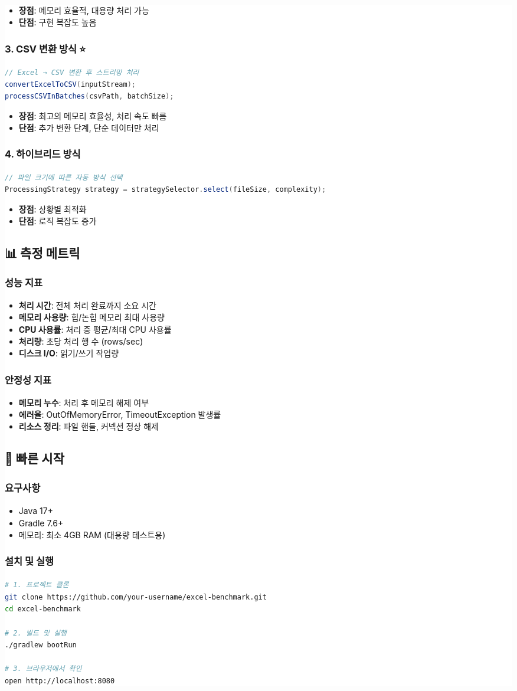 - **장점**: 메모리 효율적, 대용량 처리 가능
- **단점**: 구현 복잡도 높음

### 3. CSV 변환 방식 ⭐

```java
// Excel → CSV 변환 후 스트리밍 처리
convertExcelToCSV(inputStream);
processCSVInBatches(csvPath, batchSize);
```

- **장점**: 최고의 메모리 효율성, 처리 속도 빠름
- **단점**: 추가 변환 단계, 단순 데이터만 처리

### 4. 하이브리드 방식

```java
// 파일 크기에 따른 자동 방식 선택
ProcessingStrategy strategy = strategySelector.select(fileSize, complexity);
```

- **장점**: 상황별 최적화
- **단점**: 로직 복잡도 증가

## 📊 측정 메트릭

### 성능 지표

- **처리 시간**: 전체 처리 완료까지 소요 시간
- **메모리 사용량**: 힙/논힙 메모리 최대 사용량
- **CPU 사용률**: 처리 중 평균/최대 CPU 사용률
- **처리량**: 초당 처리 행 수 (rows/sec)
- **디스크 I/O**: 읽기/쓰기 작업량

### 안정성 지표

- **메모리 누수**: 처리 후 메모리 해제 여부
- **에러율**: OutOfMemoryError, TimeoutException 발생률
- **리소스 정리**: 파일 핸들, 커넥션 정상 해제

## 🚀 빠른 시작

### 요구사항

- Java 17+
- Gradle 7.6+
- 메모리: 최소 4GB RAM (대용량 테스트용)

### 설치 및 실행

```bash
# 1. 프로젝트 클론
git clone https://github.com/your-username/excel-benchmark.git
cd excel-benchmark

# 2. 빌드 및 실행
./gradlew bootRun

# 3. 브라우저에서 확인
open http://localhost:8080
```
